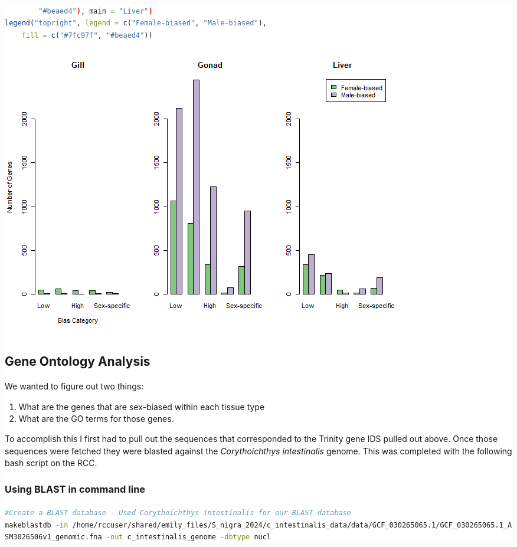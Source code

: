 ``` r
        "#beaed4"), main = "Liver")
legend("topright", legend = c("Female-biased", "Male-biased"),
    fill = c("#7fc97f", "#beaed4"))
```

![](DE_analysis_SNI_files/figure-gfm/bin-sex-bias-1.png)

## Gene Ontology Analysis

We wanted to figure out two things:

1.  What are the genes that are sex-biased within each tissue type  
2.  What are the GO terms for those genes.

To accomplish this I first had to pull out the sequences that
corresponded to the Trinity gene IDS pulled out above. Once those
sequences were fetched they were blasted against the *Corythoichthys
intestinalis* genome. This was completed with the following bash script
on the RCC.

### Using BLAST in command line

``` bash
#Create a BLAST database - Used Corythoichthys intestinalis for our BLAST database
makeblastdb -in /home/rccuser/shared/emily_files/S_nigra_2024/c_intestinalis_data/data/GCF_030265065.1/GCF_030265065.1_ASM3026506v1_genomic.fna -out c_intestinalis_genome -dbtype nucl
```
